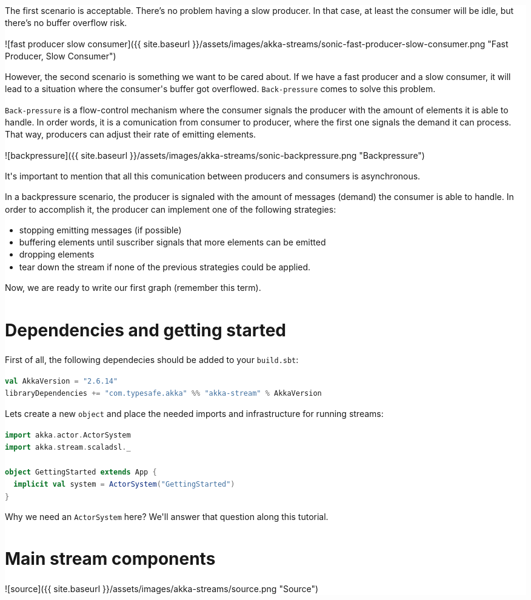 The first scenario is acceptable. There’s no problem having a slow producer. In that case, at least the consumer will be idle, but there’s no buffer overflow risk.

![fast producer slow consumer]({{ site.baseurl }}/assets/images/akka-streams/sonic-fast-producer-slow-consumer.png "Fast Producer, Slow Consumer")

However, the second scenario is something we want to be cared about. If we have a fast producer and a slow consumer, it will lead to a situation where the consumer's buffer got overflowed. `Back-pressure` comes to solve this problem.

`Back-pressure` is a flow-control mechanism where the consumer signals the producer with the amount of elements it is able to handle. In order words, it is a comunication from consumer to producer, where the first one signals the demand it can process. That way, producers can adjust their rate of emitting elements.

![backpressure]({{ site.baseurl }}/assets/images/akka-streams/sonic-backpressure.png "Backpressure")

It's important to mention that all this comunication between producers and consumers is asynchronous.

In a backpressure scenario, the producer is signaled with the amount of messages (demand) the consumer is able to handle. In order to accomplish it, the producer can implement one of the following strategies:
* stopping emitting messages (if possible)
* buffering elements until suscriber signals that more elements can be emitted
* dropping elements
* tear down the stream if none of the previous strategies could be applied.

Now, we are ready to write our first graph (remember this term).

# Dependencies and getting started

First of all, the following dependecies should be added to your `build.sbt`:

``` scala
val AkkaVersion = "2.6.14"
libraryDependencies += "com.typesafe.akka" %% "akka-stream" % AkkaVersion
```

Lets create a new `object` and place the needed imports and infrastructure for running streams:

``` scala
import akka.actor.ActorSystem
import akka.stream.scaladsl._

object GettingStarted extends App {
  implicit val system = ActorSystem("GettingStarted")
}
```

Why we need an `ActorSystem` here? We'll answer that question along this tutorial.

# Main stream components

![source]({{ site.baseurl }}/assets/images/akka-streams/source.png "Source")
